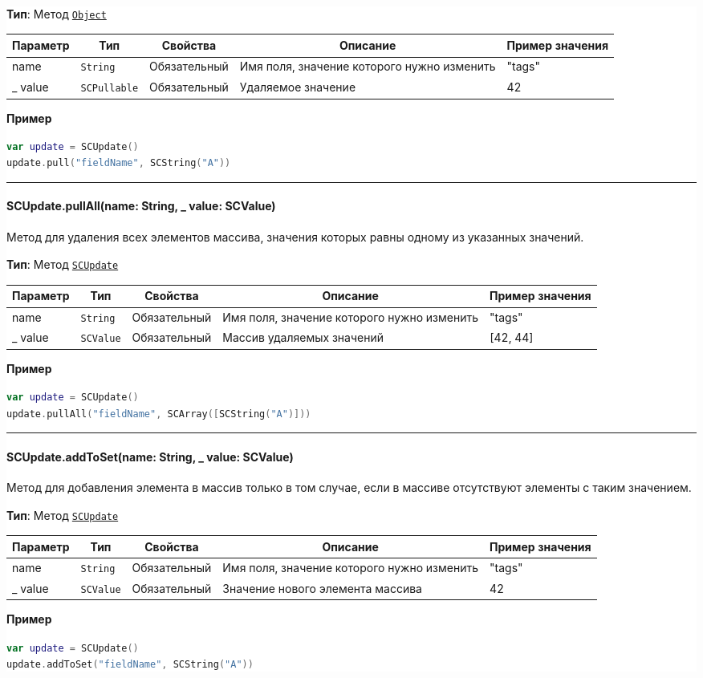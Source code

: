 **Тип**: Метод <code>[Object](#SCUpdate)</code>  
  
| Параметр   | Тип              | Свойства     | Описание                             | Пример значения                       |
|------------|------------------|--------------|--------------------------------------|---------------------------------------|
| name           | <code>String</code>       | Обязательный |  Имя поля, значение которого нужно изменить  | "tags" |
| _ value        | <code>SCPullable</code>      | Обязательный | Удаляемое значение            | 42     |

**Пример**
```SWIFT
var update = SCUpdate()
update.pull("fieldName", SCString("A"))
```



----------------------------------------------------------------------------------------------

<a name="SCUpdate+pullAll"></a>

#### SCUpdate.pullAll(name: String, _ value: SCValue)

Метод для удаления всех элементов массива, значения которых равны одному из указанных значений.

**Тип**: Метод <code>[SCUpdate](#SCUpdate)</code>  

| Параметр   | Тип              | Свойства     | Описание                             | Пример значения                       |
|------------|------------------|--------------|--------------------------------------|---------------------------------------|
| name           | <code>String</code> | Обязательный |  Имя поля, значение которого нужно изменить  | "tags" |
| _ value        | <code>SCValue</code>| Обязательный |  Массив удаляемых значений            | [42, 44]     |

**Пример**
```SWIFT
var update = SCUpdate()
update.pullAll("fieldName", SCArray([SCString("A")]))
```

----------------------------------------------------------------------------------------------

<a name="SCUpdate+addToSet"></a>

#### SCUpdate.addToSet(name: String, _ value: SCValue)
Метод для добавления элемента в массив только в том случае, если в массиве отсутствуют элементы с таким значением.

**Тип**: Метод <code>[SCUpdate](#SCUpdate)</code>  

| Параметр   | Тип              | Свойства     | Описание                             | Пример значения                       |
|------------|------------------|--------------|--------------------------------------|---------------------------------------|
| name           |<code>String</code>         | Обязательный |  Имя поля, значение которого нужно изменить  | "tags" |
| _ value        | <code>SCValue</code>      | Обязательный |  Значение нового элемента массива             | 42     |

**Пример**
```SWIFT
var update = SCUpdate()
update.addToSet("fieldName", SCString("A"))

```
